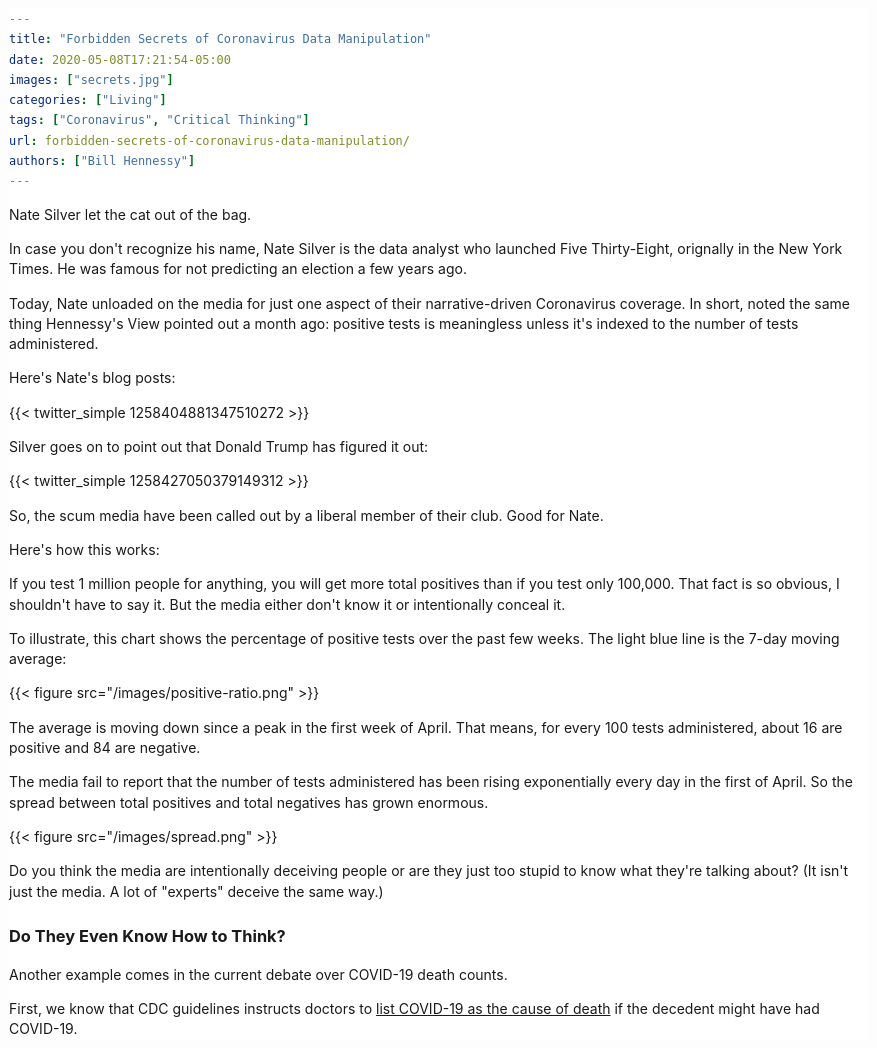 ```yaml
---
title: "Forbidden Secrets of Coronavirus Data Manipulation"
date: 2020-05-08T17:21:54-05:00
images: ["secrets.jpg"]
categories: ["Living"]
tags: ["Coronavirus", "Critical Thinking"]
url: forbidden-secrets-of-coronavirus-data-manipulation/
authors: ["Bill Hennessy"]
---
```


Nate Silver let the cat out of the bag. 

In case you don't recognize his name, Nate Silver is the data analyst who launched Five Thirty-Eight, orignally in the New York Times. He was famous for not predicting an election a few years ago. 

Today, Nate unloaded on the media for just one aspect of their narrative-driven Coronavirus coverage. In short, noted the same thing Hennessy's View pointed out a month ago: positive tests is meaningless unless it's indexed to the number of tests administered. 

Here's Nate's blog posts:

{{< twitter_simple  1258404881347510272 >}}

Silver goes on to point out that Donald Trump has figured it out:

{{< twitter_simple  1258427050379149312 >}}

So, the scum media have been called out by a liberal member of their club. Good for Nate. 

Here's how this works:

If you test 1 million people for anything, you will get more total positives than if you test only 100,000. That fact is so obvious, I shouldn't have to say it. But the media either don't know it or intentionally conceal it. 

To illustrate, this chart shows the percentage of positive tests  over the past few weeks. The light blue line is the 7-day moving average:

{{< figure src="/images/positive-ratio.png" >}}

The average is moving down since a peak in the first week of April. That means, for every 100 tests administered, about 16 are positive and 84 are negative. 

The media fail to report that the number of tests administered has been rising exponentially every day in the first of April. So the spread between total positives and total negatives has grown enormous.

{{< figure src="/images/spread.png" >}}

Do you think the media are intentionally deceiving people or are they just too stupid to know what they're talking about? (It isn't just the media. A lot of "experts" deceive the same way.)

### Do They Even Know How to Think?

Another example comes in the current debate over COVID-19 death counts. 

First, we know that CDC guidelines instructs doctors to [list COVID-19 as the cause of death](https://www.thegatewaypundit.com/2020/04/cdc-tells-hospitals-list-covid-19-cause-death-even-assumed-caused-contributed-death-lab-tests-not-required/) if the decedent might have had COVID-19. 
